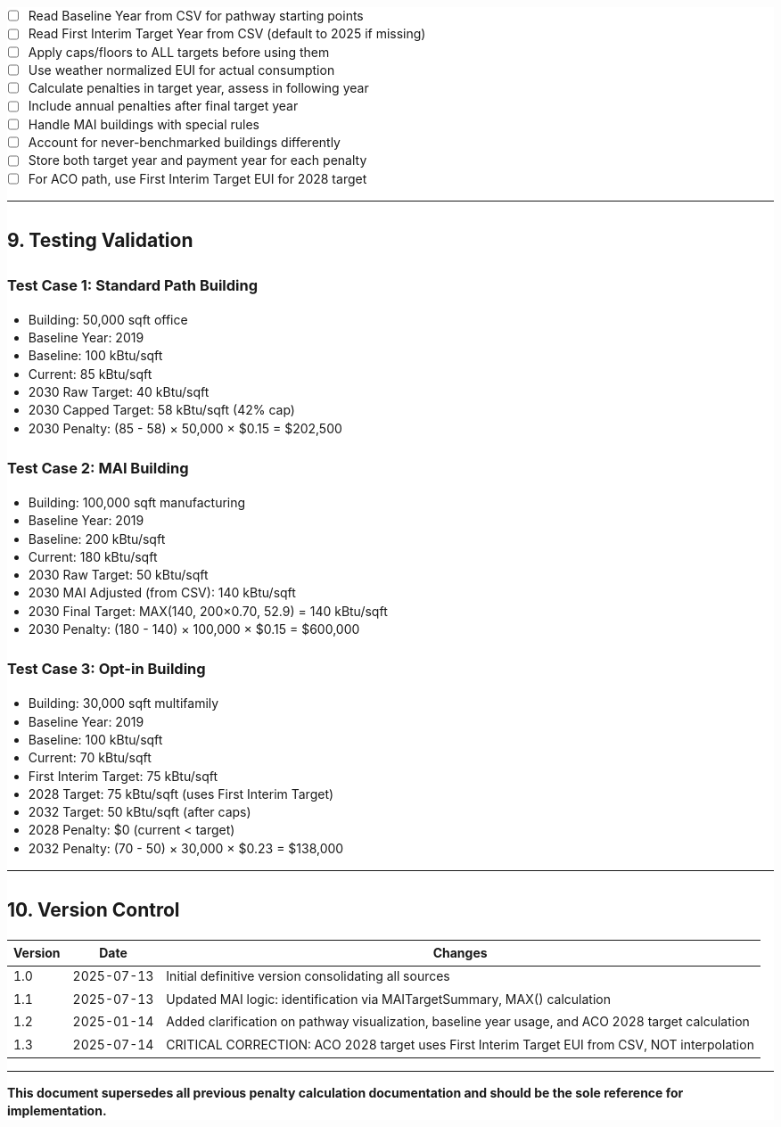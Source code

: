 - [ ] Read Baseline Year from CSV for pathway starting points
- [ ] Read First Interim Target Year from CSV (default to 2025 if missing)
- [ ] Apply caps/floors to ALL targets before using them
- [ ] Use weather normalized EUI for actual consumption
- [ ] Calculate penalties in target year, assess in following year
- [ ] Include annual penalties after final target year
- [ ] Handle MAI buildings with special rules
- [ ] Account for never-benchmarked buildings differently
- [ ] Store both target year and payment year for each penalty
- [ ] For ACO path, use First Interim Target EUI for 2028 target

---

## 9. Testing Validation

### Test Case 1: Standard Path Building
- Building: 50,000 sqft office
- Baseline Year: 2019
- Baseline: 100 kBtu/sqft
- Current: 85 kBtu/sqft
- 2030 Raw Target: 40 kBtu/sqft
- 2030 Capped Target: 58 kBtu/sqft (42% cap)
- 2030 Penalty: (85 - 58) × 50,000 × $0.15 = $202,500

### Test Case 2: MAI Building
- Building: 100,000 sqft manufacturing
- Baseline Year: 2019
- Baseline: 200 kBtu/sqft
- Current: 180 kBtu/sqft
- 2030 Raw Target: 50 kBtu/sqft
- 2030 MAI Adjusted (from CSV): 140 kBtu/sqft
- 2030 Final Target: MAX(140, 200×0.70, 52.9) = 140 kBtu/sqft
- 2030 Penalty: (180 - 140) × 100,000 × $0.15 = $600,000

### Test Case 3: Opt-in Building
- Building: 30,000 sqft multifamily
- Baseline Year: 2019
- Baseline: 100 kBtu/sqft
- Current: 70 kBtu/sqft
- First Interim Target: 75 kBtu/sqft
- 2028 Target: 75 kBtu/sqft (uses First Interim Target)
- 2032 Target: 50 kBtu/sqft (after caps)
- 2028 Penalty: $0 (current < target)
- 2032 Penalty: (70 - 50) × 30,000 × $0.23 = $138,000

---

## 10. Version Control

| Version | Date | Changes |
|---------|------|---------|
| 1.0 | 2025-07-13 | Initial definitive version consolidating all sources |
| 1.1 | 2025-07-13 | Updated MAI logic: identification via MAITargetSummary, MAX() calculation |
| 1.2 | 2025-01-14 | Added clarification on pathway visualization, baseline year usage, and ACO 2028 target calculation |
| 1.3 | 2025-07-14 | CRITICAL CORRECTION: ACO 2028 target uses First Interim Target EUI from CSV, NOT interpolation |

---

**This document supersedes all previous penalty calculation documentation and should be the sole reference for implementation.**